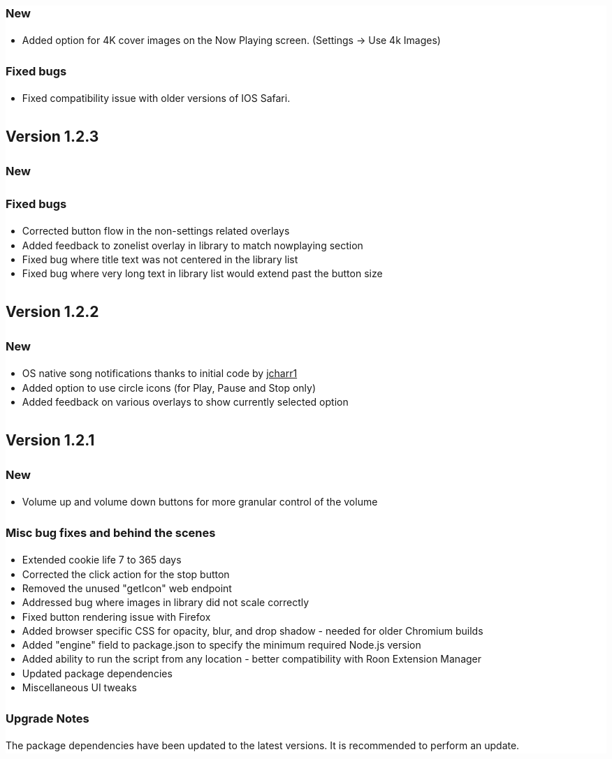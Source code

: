### New

- Added option for 4K cover images on the Now Playing screen. (Settings -> Use 4k Images)

### Fixed bugs

- Fixed compatibility issue with older versions of IOS Safari.

## Version 1.2.3

### New

### Fixed bugs

- Corrected button flow in the non-settings related overlays
- Added feedback to zonelist overlay in library to match nowplaying section
- Fixed bug where title text was not centered in the library list
- Fixed bug where very long text in library list would extend past the button size

## Version 1.2.2

### New

- OS native song notifications thanks to initial code by [jcharr1](https://github.com/jcharr1)
- Added option to use circle icons (for Play, Pause and Stop only)
- Added feedback on various overlays to show currently selected option

## Version 1.2.1

### New

- Volume up and volume down buttons for more granular control of the volume

### Misc bug fixes and behind the scenes

- Extended cookie life 7 to 365 days
- Corrected the click action for the stop button
- Removed the unused "getIcon" web endpoint
- Addressed bug where images in library did not scale correctly
- Fixed button rendering issue with Firefox
- Added browser specific CSS for opacity, blur, and drop shadow - needed for older Chromium builds
- Added "engine" field to package.json to specify the minimum required Node.js version
- Added ability to run the script from any location - better compatibility with Roon Extension Manager
- Updated package dependencies
- Miscellaneous UI tweaks

### Upgrade Notes

The package dependencies have been updated to the latest versions. It is recommended to perform an update.

